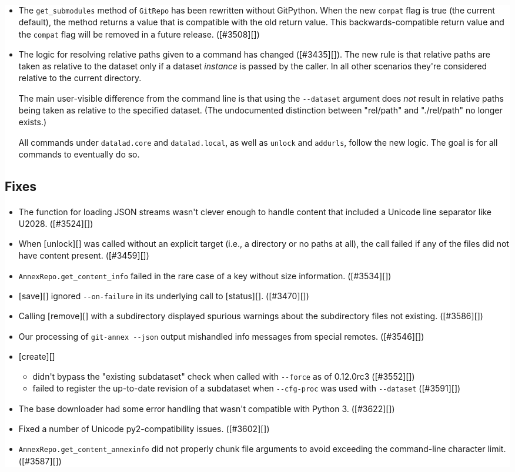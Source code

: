 - The `get_submodules` method of `GitRepo` has been rewritten without
  GitPython.  When the new `compat` flag is true (the current
  default), the method returns a value that is compatible with the old
  return value.  This backwards-compatible return value and the
  `compat` flag will be removed in a future release.  ([#3508][])

- The logic for resolving relative paths given to a command has
  changed ([#3435][]).  The new rule is that relative paths are taken
  as relative to the dataset only if a dataset _instance_ is passed by
  the caller.  In all other scenarios they're considered relative to
  the current directory.

  The main user-visible difference from the command line is that using
  the `--dataset` argument does _not_ result in relative paths being
  taken as relative to the specified dataset.  (The undocumented
  distinction between "rel/path" and "./rel/path" no longer exists.)

  All commands under `datalad.core` and `datalad.local`, as well as
  `unlock` and `addurls`, follow the new logic.  The goal is for all
  commands to eventually do so.

## Fixes

- The function for loading JSON streams wasn't clever enough to handle
  content that included a Unicode line separator like
  U2028. ([#3524][])

- When [unlock][] was called without an explicit target (i.e., a
  directory or no paths at all), the call failed if any of the files
  did not have content present.  ([#3459][])

- `AnnexRepo.get_content_info` failed in the rare case of a key
  without size information.  ([#3534][])

- [save][] ignored `--on-failure` in its underlying call to
  [status][].  ([#3470][])

- Calling [remove][] with a subdirectory displayed spurious warnings
  about the subdirectory files not existing.  ([#3586][])

- Our processing of `git-annex --json` output mishandled info messages
  from special remotes.  ([#3546][])

- [create][]
  - didn't bypass the "existing subdataset" check when called with
    `--force` as of 0.12.0rc3 ([#3552][])
  - failed to register the up-to-date revision of a subdataset when
    `--cfg-proc` was used with `--dataset` ([#3591][])

- The base downloader had some error handling that wasn't compatible
  with Python 3.  ([#3622][])

- Fixed a number of Unicode py2-compatibility issues. ([#3602][])

- `AnnexRepo.get_content_annexinfo` did not properly chunk file
  arguments to avoid exceeding the command-line character limit.
  ([#3587][])
